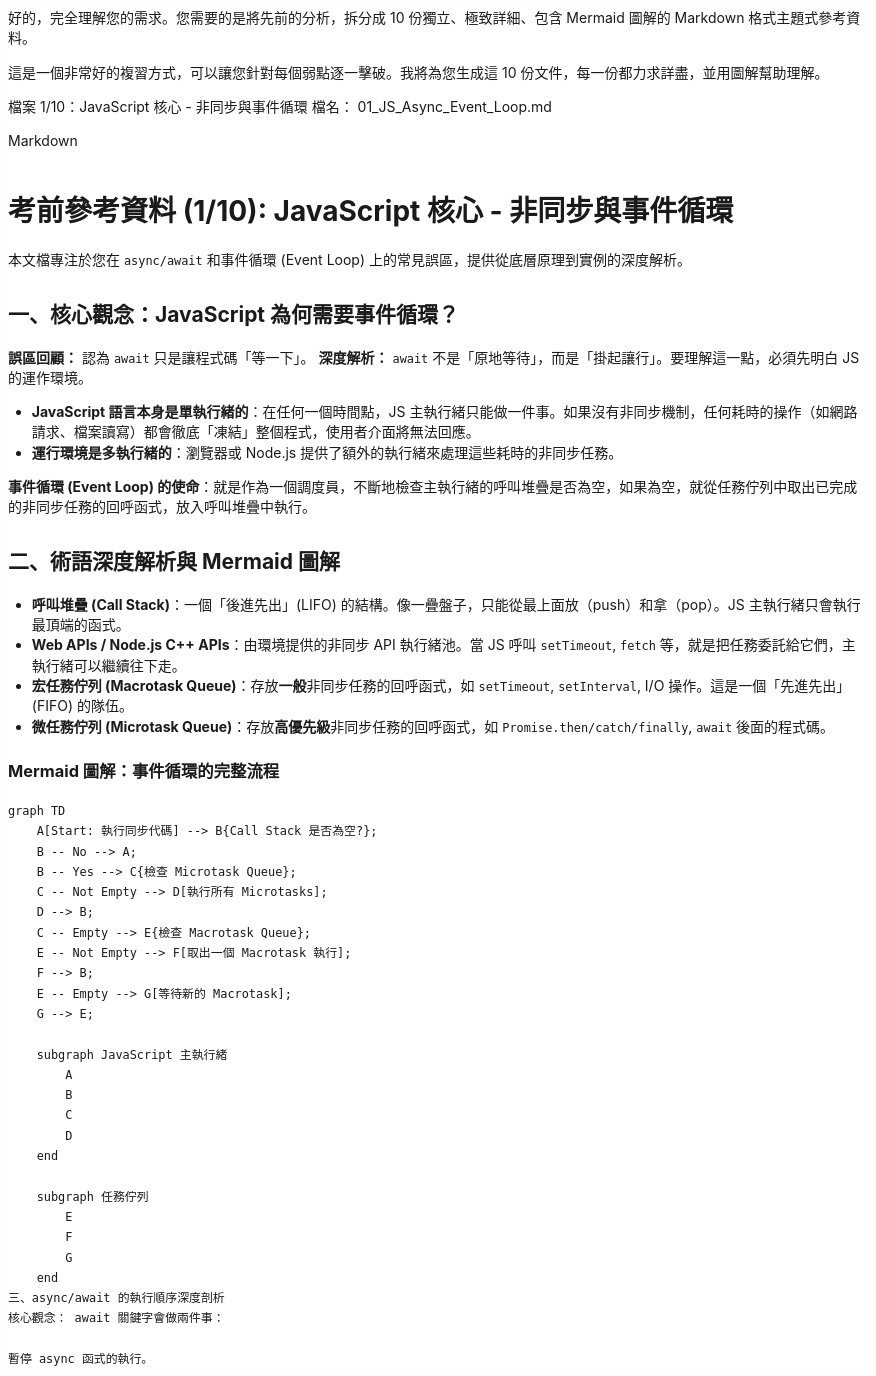 好的，完全理解您的需求。您需要的是將先前的分析，拆分成 10 份獨立、極致詳細、包含 Mermaid 圖解的 Markdown 格式主題式參考資料。

這是一個非常好的複習方式，可以讓您針對每個弱點逐一擊破。我將為您生成這 10 份文件，每一份都力求詳盡，並用圖解幫助理解。

檔案 1/10：JavaScript 核心 - 非同步與事件循環
檔名： 01_JS_Async_Event_Loop.md

Markdown

# 考前參考資料 (1/10): JavaScript 核心 - 非同步與事件循環

本文檔專注於您在 `async/await` 和事件循環 (Event Loop) 上的常見誤區，提供從底層原理到實例的深度解析。

## 一、核心觀念：JavaScript 為何需要事件循環？

**誤區回顧：** 認為 `await` 只是讓程式碼「等一下」。
**深度解析：** `await` 不是「原地等待」，而是「掛起讓行」。要理解這一點，必須先明白 JS 的運作環境。

- **JavaScript 語言本身是單執行緒的**：在任何一個時間點，JS 主執行緒只能做一件事。如果沒有非同步機制，任何耗時的操作（如網路請求、檔案讀寫）都會徹底「凍結」整個程式，使用者介面將無法回應。
- **運行環境是多執行緒的**：瀏覽器或 Node.js 提供了額外的執行緒來處理這些耗時的非同步任務。

**事件循環 (Event Loop) 的使命**：就是作為一個調度員，不斷地檢查主執行緒的呼叫堆疊是否為空，如果為空，就從任務佇列中取出已完成的非同步任務的回呼函式，放入呼叫堆疊中執行。

## 二、術語深度解析與 Mermaid 圖解

- **呼叫堆疊 (Call Stack)**：一個「後進先出」(LIFO) 的結構。像一疊盤子，只能從最上面放（push）和拿（pop）。JS 主執行緒只會執行最頂端的函式。
- **Web APIs / Node.js C++ APIs**：由環境提供的非同步 API 執行緒池。當 JS 呼叫 `setTimeout`, `fetch` 等，就是把任務委託給它們，主執行緒可以繼續往下走。
- **宏任務佇列 (Macrotask Queue)**：存放**一般**非同步任務的回呼函式，如 `setTimeout`, `setInterval`, I/O 操作。這是一個「先進先出」(FIFO) 的隊伍。
- **微任務佇列 (Microtask Queue)**：存放**高優先級**非同步任務的回呼函式，如 `Promise.then/catch/finally`, `await` 後面的程式碼。

### Mermaid 圖解：事件循環的完整流程

````mermaid
graph TD
    A[Start: 執行同步代碼] --> B{Call Stack 是否為空?};
    B -- No --> A;
    B -- Yes --> C{檢查 Microtask Queue};
    C -- Not Empty --> D[執行所有 Microtasks];
    D --> B;
    C -- Empty --> E{檢查 Macrotask Queue};
    E -- Not Empty --> F[取出一個 Macrotask 執行];
    F --> B;
    E -- Empty --> G[等待新的 Macrotask];
    G --> E;

    subgraph JavaScript 主執行緒
        A
        B
        C
        D
    end

    subgraph 任務佇列
        E
        F
        G
    end
三、async/await 的執行順序深度剖析
核心觀念： await 關鍵字會做兩件事：

暫停 async 函式的執行。

````